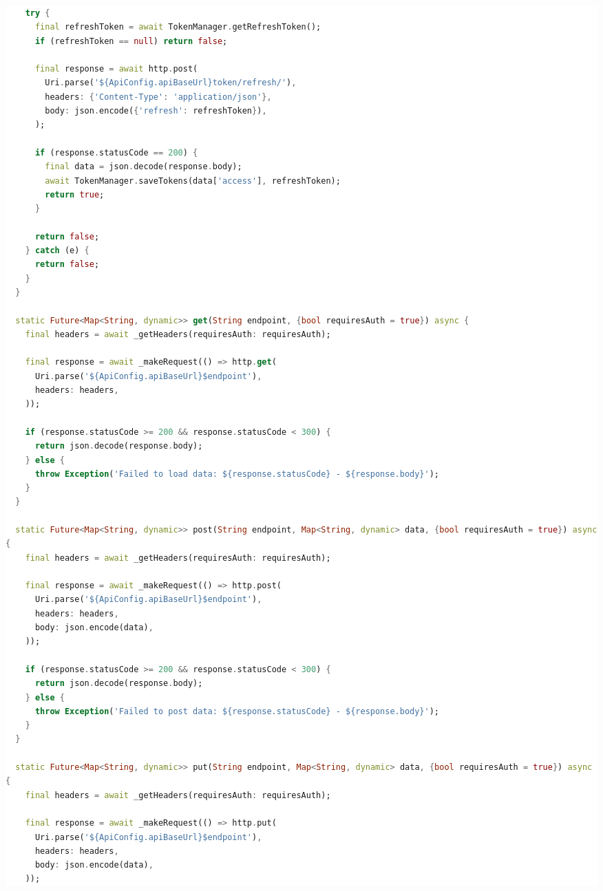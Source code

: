 ```dart
    try {
      final refreshToken = await TokenManager.getRefreshToken();
      if (refreshToken == null) return false;
      
      final response = await http.post(
        Uri.parse('${ApiConfig.apiBaseUrl}token/refresh/'),
        headers: {'Content-Type': 'application/json'},
        body: json.encode({'refresh': refreshToken}),
      );
      
      if (response.statusCode == 200) {
        final data = json.decode(response.body);
        await TokenManager.saveTokens(data['access'], refreshToken);
        return true;
      }
      
      return false;
    } catch (e) {
      return false;
    }
  }
  
  static Future<Map<String, dynamic>> get(String endpoint, {bool requiresAuth = true}) async {
    final headers = await _getHeaders(requiresAuth: requiresAuth);
    
    final response = await _makeRequest(() => http.get(
      Uri.parse('${ApiConfig.apiBaseUrl}$endpoint'),
      headers: headers,
    ));
    
    if (response.statusCode >= 200 && response.statusCode < 300) {
      return json.decode(response.body);
    } else {
      throw Exception('Failed to load data: ${response.statusCode} - ${response.body}');
    }
  }
  
  static Future<Map<String, dynamic>> post(String endpoint, Map<String, dynamic> data, {bool requiresAuth = true}) async {
    final headers = await _getHeaders(requiresAuth: requiresAuth);
    
    final response = await _makeRequest(() => http.post(
      Uri.parse('${ApiConfig.apiBaseUrl}$endpoint'),
      headers: headers,
      body: json.encode(data),
    ));
    
    if (response.statusCode >= 200 && response.statusCode < 300) {
      return json.decode(response.body);
    } else {
      throw Exception('Failed to post data: ${response.statusCode} - ${response.body}');
    }
  }
  
  static Future<Map<String, dynamic>> put(String endpoint, Map<String, dynamic> data, {bool requiresAuth = true}) async {
    final headers = await _getHeaders(requiresAuth: requiresAuth);
    
    final response = await _makeRequest(() => http.put(
      Uri.parse('${ApiConfig.apiBaseUrl}$endpoint'),
      headers: headers,
      body: json.encode(data),
    ));
```